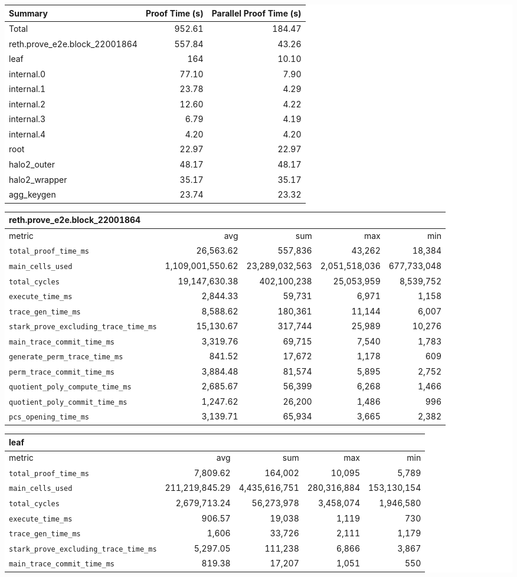 | Summary | Proof Time (s) | Parallel Proof Time (s) |
|:---|---:|---:|
| Total |  952.61 |  184.47 |
| reth.prove_e2e.block_22001864 |  557.84 |  43.26 |
| leaf |  164 |  10.10 |
| internal.0 |  77.10 |  7.90 |
| internal.1 |  23.78 |  4.29 |
| internal.2 |  12.60 |  4.22 |
| internal.3 |  6.79 |  4.19 |
| internal.4 |  4.20 |  4.20 |
| root |  22.97 |  22.97 |
| halo2_outer |  48.17 |  48.17 |
| halo2_wrapper |  35.17 |  35.17 |
| agg_keygen |  23.74 |  23.32 |


| reth.prove_e2e.block_22001864 |||||
|:---|---:|---:|---:|---:|
|metric|avg|sum|max|min|
| `total_proof_time_ms ` |  26,563.62 |  557,836 |  43,262 |  18,384 |
| `main_cells_used     ` |  1,109,001,550.62 |  23,289,032,563 |  2,051,518,036 |  677,733,048 |
| `total_cycles        ` |  19,147,630.38 |  402,100,238 |  25,053,959 |  8,539,752 |
| `execute_time_ms     ` |  2,844.33 |  59,731 |  6,971 |  1,158 |
| `trace_gen_time_ms   ` |  8,588.62 |  180,361 |  11,144 |  6,007 |
| `stark_prove_excluding_trace_time_ms` |  15,130.67 |  317,744 |  25,989 |  10,276 |
| `main_trace_commit_time_ms` |  3,319.76 |  69,715 |  7,540 |  1,783 |
| `generate_perm_trace_time_ms` |  841.52 |  17,672 |  1,178 |  609 |
| `perm_trace_commit_time_ms` |  3,884.48 |  81,574 |  5,895 |  2,752 |
| `quotient_poly_compute_time_ms` |  2,685.67 |  56,399 |  6,268 |  1,466 |
| `quotient_poly_commit_time_ms` |  1,247.62 |  26,200 |  1,486 |  996 |
| `pcs_opening_time_ms ` |  3,139.71 |  65,934 |  3,665 |  2,382 |

| leaf |||||
|:---|---:|---:|---:|---:|
|metric|avg|sum|max|min|
| `total_proof_time_ms ` |  7,809.62 |  164,002 |  10,095 |  5,789 |
| `main_cells_used     ` |  211,219,845.29 |  4,435,616,751 |  280,316,884 |  153,130,154 |
| `total_cycles        ` |  2,679,713.24 |  56,273,978 |  3,458,074 |  1,946,580 |
| `execute_time_ms     ` |  906.57 |  19,038 |  1,119 |  730 |
| `trace_gen_time_ms   ` |  1,606 |  33,726 |  2,111 |  1,179 |
| `stark_prove_excluding_trace_time_ms` |  5,297.05 |  111,238 |  6,866 |  3,867 |
| `main_trace_commit_time_ms` |  819.38 |  17,207 |  1,051 |  550 |